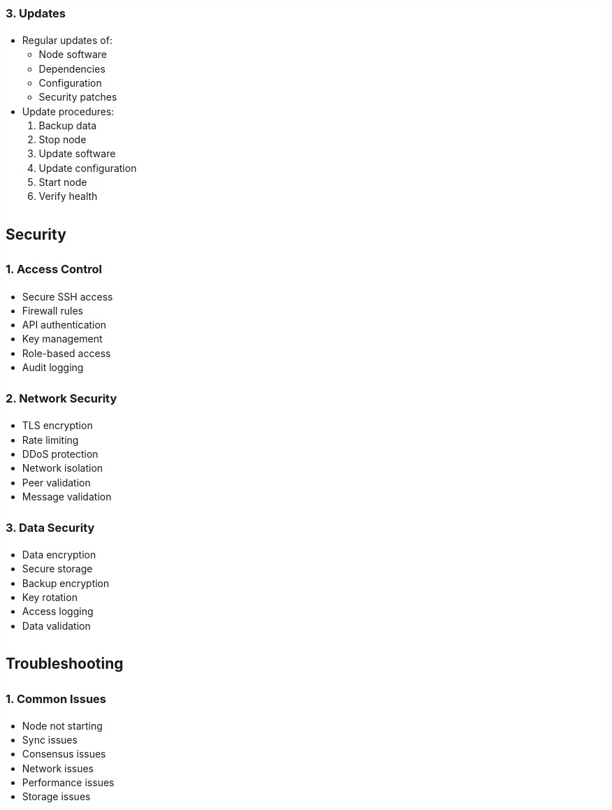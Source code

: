 ### 3. Updates
- Regular updates of:
  - Node software
  - Dependencies
  - Configuration
  - Security patches
- Update procedures:
  1. Backup data
  2. Stop node
  3. Update software
  4. Update configuration
  5. Start node
  6. Verify health

## Security

### 1. Access Control
- Secure SSH access
- Firewall rules
- API authentication
- Key management
- Role-based access
- Audit logging

### 2. Network Security
- TLS encryption
- Rate limiting
- DDoS protection
- Network isolation
- Peer validation
- Message validation

### 3. Data Security
- Data encryption
- Secure storage
- Backup encryption
- Key rotation
- Access logging
- Data validation

## Troubleshooting

### 1. Common Issues
- Node not starting
- Sync issues
- Consensus issues
- Network issues
- Performance issues
- Storage issues

